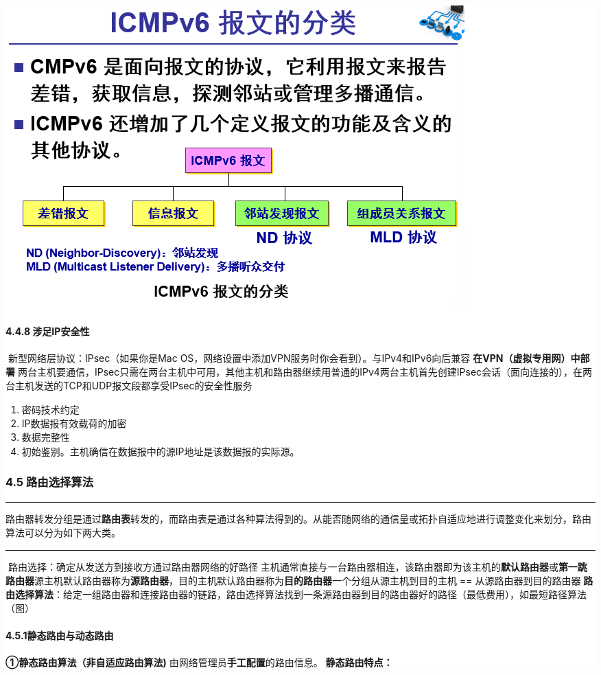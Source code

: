 ![image-20230427134815048](assets/image-20230427134815048.png)

#### 4.4.8 涉足IP安全性

​    新型网络层协议：IPsec（如果你是Mac OS，网络设置中添加VPN服务时你会看到）。与IPv4和IPv6向后兼容
​        **在VPN（虚拟专用网）中部署**
​        两台主机要通信，IPsec只需在两台主机中可用，其他主机和路由器继续用普通的IPv4
​        两台主机首先创建IPsec会话（面向连接的），在两台主机发送的TCP和UDP报文段都享受IPsec的安全性服务

1. 密码技术约定
2. IP数据报有效载荷的加密
3. 数据完整性
4. 初始鉴别。主机确信在数据报中的源IP地址是该数据报的实际源。

### 4.5 路由选择算法

------

路由器转发分组是通过**路由表**转发的，而路由表是通过各种算法得到的。从能否随网络的通信量或拓扑自适应地进行调整变化来划分，路由算法可以分为如下两大类。

------

​    路由选择：确定从发送方到接收方通过路由器网络的好路径
​    主机通常直接与一台路由器相连，该路由器即为该主机的**默认路由器**或**第一跳路由器**
​        源主机默认路由器称为**源路由器**，目的主机默认路由器称为**目的路由器**
​        一个分组从源主机到目的主机 == 从源路由器到目的路由器
​    **路由选择算法**：给定一组路由器和连接路由器的链路，路由选择算法找到一条源路由器到目的路由器好的路径（最低费用），如最短路径算法（图）

####     4.5.1静态路由与动态路由

**①静态路由算法（非自适应路由算法)**
由网络管理员**手工配置**的路由信息。
**静态路由特点：**
